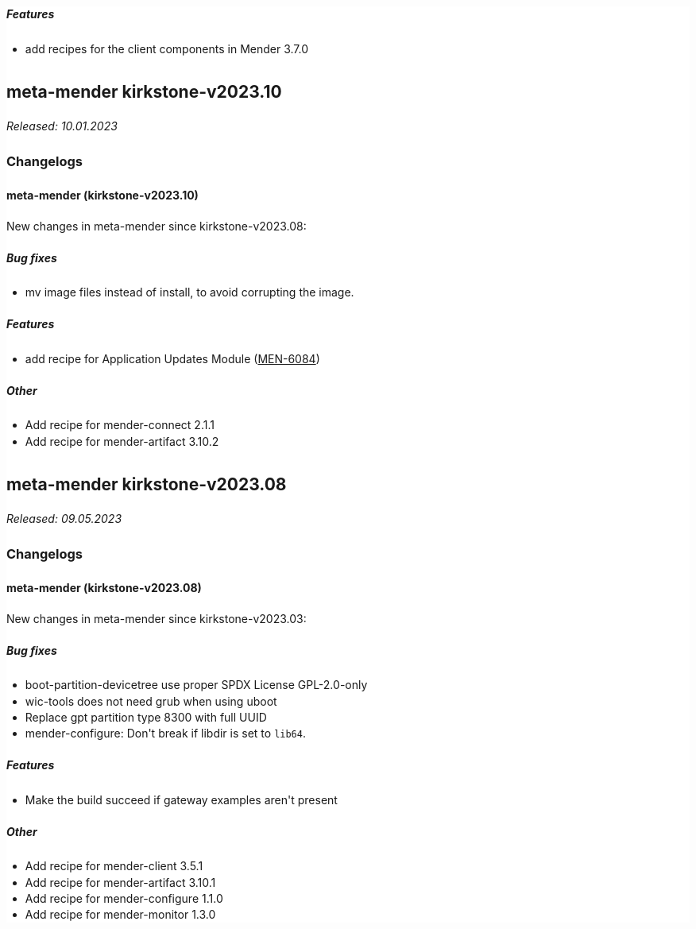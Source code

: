 ##### Features

* add recipes for the client components in Mender 3.7.0


## meta-mender kirkstone-v2023.10

_Released: 10.01.2023_

### Changelogs

#### meta-mender (kirkstone-v2023.10)

New changes in meta-mender since kirkstone-v2023.08:

##### Bug fixes

* mv image files instead of install, to avoid corrupting the image.

##### Features

* add recipe for Application Updates Module
  ([MEN-6084](https://northerntech.atlassian.net/browse/MEN-6084))

##### Other

* Add recipe for mender-connect 2.1.1
* Add recipe for mender-artifact 3.10.2


## meta-mender kirkstone-v2023.08

_Released: 09.05.2023_

### Changelogs

#### meta-mender (kirkstone-v2023.08)

New changes in meta-mender since kirkstone-v2023.03:

##### Bug fixes

* boot-partition-devicetree use proper SPDX License GPL-2.0-only
* wic-tools does not need grub when using uboot
* Replace gpt partition type 8300 with full UUID
* mender-configure: Don't break if libdir is set to `lib64`.

##### Features

* Make the build succeed if gateway examples aren't present

##### Other

* Add recipe for mender-client 3.5.1
* Add recipe for mender-artifact 3.10.1
* Add recipe for mender-configure 1.1.0
* Add recipe for mender-monitor 1.3.0
